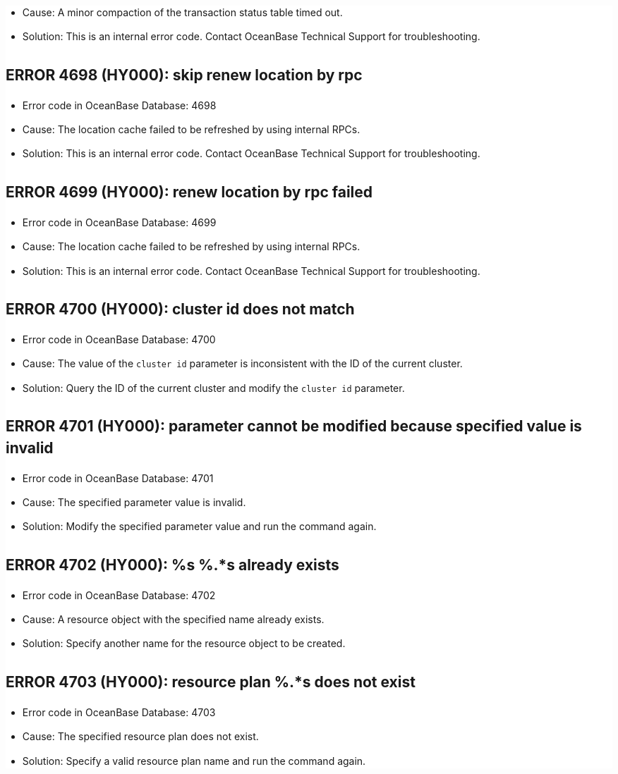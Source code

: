 * Cause: A minor compaction of the transaction status table timed out.

* Solution: This is an internal error code. Contact OceanBase Technical Support for troubleshooting.

## ERROR 4698 (HY000): skip renew location by rpc

* Error code in OceanBase Database: 4698

* Cause: The location cache failed to be refreshed by using internal RPCs.

* Solution: This is an internal error code. Contact OceanBase Technical Support for troubleshooting.

## ERROR 4699 (HY000): renew location by rpc failed

* Error code in OceanBase Database: 4699

* Cause: The location cache failed to be refreshed by using internal RPCs.

* Solution: This is an internal error code. Contact OceanBase Technical Support for troubleshooting.

## ERROR 4700 (HY000): cluster id does not match

* Error code in OceanBase Database: 4700

* Cause: The value of the `cluster id` parameter is inconsistent with the ID of the current cluster.

* Solution: Query the ID of the current cluster and modify the `cluster id` parameter.

## ERROR 4701 (HY000): parameter cannot be modified because specified value is invalid

* Error code in OceanBase Database: 4701

* Cause: The specified parameter value is invalid.

* Solution: Modify the specified parameter value and run the command again.

## ERROR 4702 (HY000): %s %.\*s already exists

* Error code in OceanBase Database: 4702

* Cause: A resource object with the specified name already exists.

* Solution: Specify another name for the resource object to be created.

## ERROR 4703 (HY000): resource plan %.\*s does not exist

* Error code in OceanBase Database: 4703

* Cause: The specified resource plan does not exist.

* Solution: Specify a valid resource plan name and run the command again.
